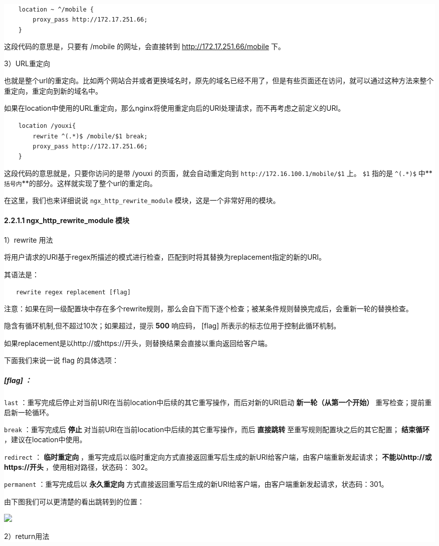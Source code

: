 ```nginx
    location ~ ^/mobile {
        proxy_pass http://172.17.251.66;
    }
```

这段代码的意思是，只要有 /mobile 的网址，会直接转到 http://172.17.251.66/mobile 下。 

3）URL重定向 

也就是整个url的重定向。比如两个网站合并或者更换域名时，原先的域名已经不用了，但是有些页面还在访问，就可以通过这种方法来整个重定向，重定向到新的域名中。

如果在location中使用的URL重定向，那么nginx将使用重定向后的URI处理请求，而不再考虑之前定义的URI。

```nginx
    location /youxi{
        rewrite ^(.*)$ /mobile/$1 break;
        proxy_pass http://172.17.251.66;
    }
```

这段代码的意思就是，只要你访问的是带 /youxi 的页面，就会自动重定向到 `http://172.16.100.1/mobile/$1` 上。 `$1` 指的是 `^(.*)$` 中**`括号内`**的部分。这样就实现了整个url的重定向。 

在这里，我们也来详细说说 `ngx_http_rewrite_module` 模块，这是一个非常好用的模块。 

#### 2.2.1.1 ngx_http_rewrite_module 模块 

1）rewrite 用法 

将用户请求的URI基于regex所描述的模式进行检查，匹配到时将其替换为replacement指定的新的URI。

其语法是：

    　　rewrite regex replacement [flag]

注意：如果在同一级配置块中存在多个rewrite规则，那么会自下而下逐个检查；被某条件规则替换完成后，会重新一轮的替换检查。

隐含有循环机制,但不超过10次；如果超过，提示 **500** 响应码， [flag] 所表示的标志位用于控制此循环机制。 

如果replacement是以http://或https://开头，则替换结果会直接以重向返回给客户端。

下面我们来说一说 flag 的具体选项： 

##### [flag] ： 

`last` ：重写完成后停止对当前URI在当前location中后续的其它重写操作，而后对新的URI启动 **新一轮（从第一个开始）** 重写检查；提前重启新一轮循环。 

`break` ：重写完成后 **停止** 对当前URI在当前location中后续的其它重写操作，而后 **直接跳转** 至重写规则配置块之后的其它配置； **结束循环** ，建议在location中使用。 

`redirect` ： **临时重定向** ，重写完成后以临时重定向方式直接返回重写后生成的新URI给客户端，由客户端重新发起请求； **不能以http://或https://开头** ，使用相对路径，状态码： 302。 

`permanent` ：重写完成后以 **永久重定向** 方式直接返回重写后生成的新URI给客户端，由客户端重新发起请求，状态码：301。 

由下图我们可以更清楚的看出跳转到的位置：

![][6]

2）return用法 


[2]: http://www.cnblogs.com/keerya/p/7819842.html
[5]: http://ooxx.me/readme
[6]: ../img/jYF3Mvz.png
[7]: ../img/6jYjuiM.png
[8]: ../img/zu6n633.png
[9]: ../img/Ez63Qzq.png
[10]: ../img/2m6NfeE.png
[11]: ../img/e6BZ3qm.png
[12]: ../img/I32aEfE.png
[13]: ../img/AzURrqU.png
[14]: ../img/bqy2um6.png